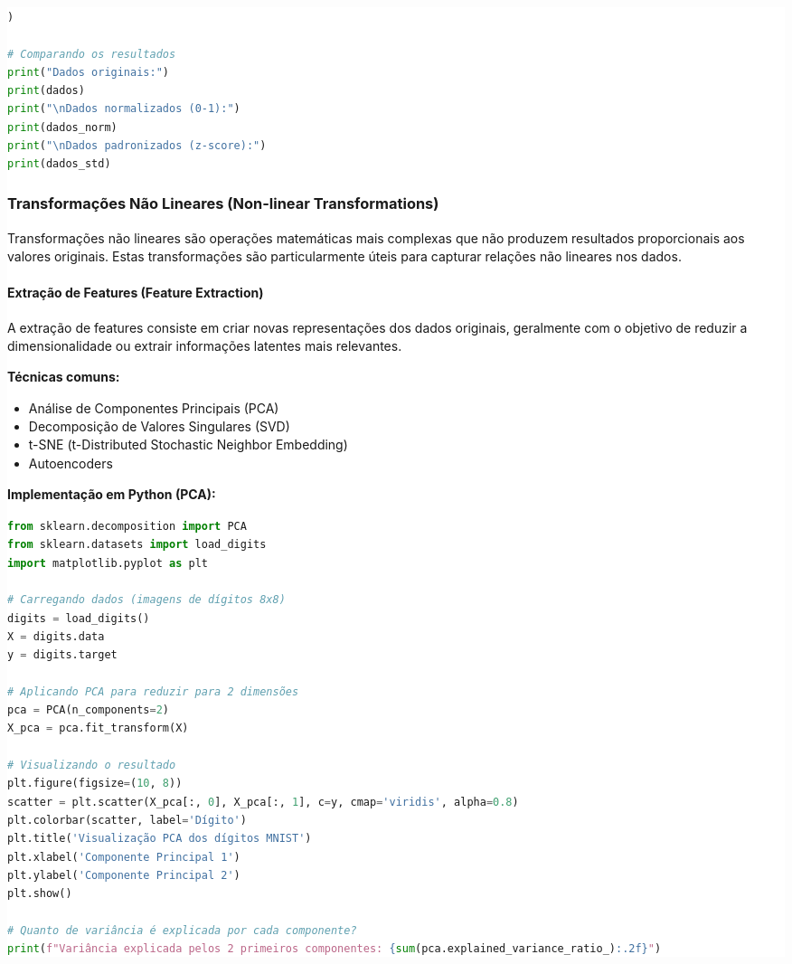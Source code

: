```python
)

# Comparando os resultados
print("Dados originais:")
print(dados)
print("\nDados normalizados (0-1):")
print(dados_norm)
print("\nDados padronizados (z-score):")
print(dados_std)
```

### Transformações Não Lineares (Non-linear Transformations)

Transformações não lineares são operações matemáticas mais complexas que não produzem resultados proporcionais aos valores originais. Estas transformações são particularmente úteis para capturar relações não lineares nos dados.

#### Extração de Features (Feature Extraction)

A extração de features consiste em criar novas representações dos dados originais, geralmente com o objetivo de reduzir a dimensionalidade ou extrair informações latentes mais relevantes.

**Técnicas comuns:**
- Análise de Componentes Principais (PCA)
- Decomposição de Valores Singulares (SVD)
- t-SNE (t-Distributed Stochastic Neighbor Embedding)
- Autoencoders

**Implementação em Python (PCA):**
```python
from sklearn.decomposition import PCA
from sklearn.datasets import load_digits
import matplotlib.pyplot as plt

# Carregando dados (imagens de dígitos 8x8)
digits = load_digits()
X = digits.data
y = digits.target

# Aplicando PCA para reduzir para 2 dimensões
pca = PCA(n_components=2)
X_pca = pca.fit_transform(X)

# Visualizando o resultado
plt.figure(figsize=(10, 8))
scatter = plt.scatter(X_pca[:, 0], X_pca[:, 1], c=y, cmap='viridis', alpha=0.8)
plt.colorbar(scatter, label='Dígito')
plt.title('Visualização PCA dos dígitos MNIST')
plt.xlabel('Componente Principal 1')
plt.ylabel('Componente Principal 2')
plt.show()

# Quanto de variância é explicada por cada componente?
print(f"Variância explicada pelos 2 primeiros componentes: {sum(pca.explained_variance_ratio_):.2f}")
```
